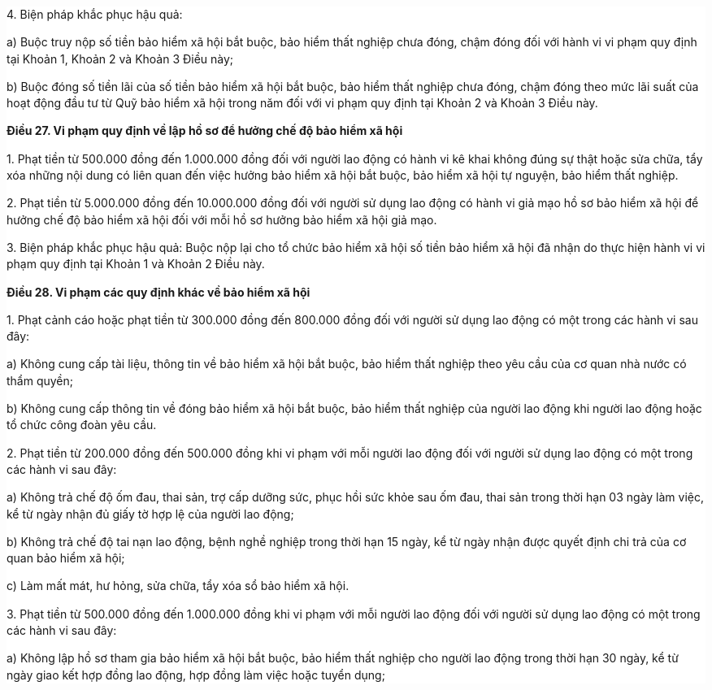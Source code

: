 4\. Biện pháp khắc phục hậu quả:

a\) Buộc truy nộp số tiền bảo hiểm xã hội bắt buộc, bảo hiểm thất nghiệp
chưa đóng, chậm đóng đối với hành vi vi phạm quy định tại Khoản 1, Khoản
2 và Khoản 3 Điều này;

b\) Buộc đóng số tiền lãi của số tiền bảo hiểm xã hội bắt buộc, bảo hiểm
thất nghiệp chưa đóng, chậm đóng theo mức lãi suất của hoạt động đầu tư
từ Quỹ bảo hiểm xã hội trong năm đối với vi phạm quy định tại Khoản 2 và
Khoản 3 Điều này.

**Điều 27. Vi phạm quy định về lập hồ sơ để hưởng chế độ bảo hiểm xã
hội**

1\. Phạt tiền từ 500.000 đồng đến 1.000.000 đồng đối với người lao động
có hành vi kê khai không đúng sự thật hoặc sửa chữa, tẩy xóa những nội
dung có liên quan đến việc hưởng bảo hiểm xã hội bắt buộc, bảo hiểm xã
hội tự nguyện, bảo hiểm thất nghiệp.

2\. Phạt tiền từ 5.000.000 đồng đến 10.000.000 đồng đối với người sử dụng
lao động có hành vi giả mạo hồ sơ bảo hiểm xã hội để hưởng chế độ bảo
hiểm xã hội đối với mỗi hồ sơ hưởng bảo hiểm xã hội giả mạo.

3\. Biện pháp khắc phục hậu quả: Buộc nộp lại cho tổ chức bảo hiểm xã hội
số tiền bảo hiểm xã hội đã nhận do thực hiện hành vi vi phạm quy định
tại Khoản 1 và Khoản 2 Điều này.

**Điều 28. Vi phạm các quy định khác về bảo hiểm xã hội**

1\. Phạt cảnh cáo hoặc phạt tiền từ 300.000 đồng đến 800.000 đồng đối với
người sử dụng lao động có một trong các hành vi sau đây:

a\) Không cung cấp tài liệu, thông tin về bảo hiểm xã hội bắt buộc, bảo
hiểm thất nghiệp theo yêu cầu của cơ quan nhà nước có thẩm quyền;

b\) Không cung cấp thông tin về đóng bảo hiểm xã hội bắt buộc, bảo hiểm
thất nghiệp của người lao động khi người lao động hoặc tổ chức công đoàn
yêu cầu.

2\. Phạt tiền từ 200.000 đồng đến 500.000 đồng khi vi phạm với mỗi người
lao động đối với người sử dụng lao động có một trong các hành vi sau
đây:

a\) Không trả chế độ ốm đau, thai sản, trợ cấp dưỡng sức, phục hồi sức
khỏe sau ốm đau, thai sản trong thời hạn 03 ngày làm việc, kể từ ngày
nhận đủ giấy tờ hợp lệ của người lao động;

b\) Không trả chế độ tai nạn lao động, bệnh nghề nghiệp trong thời hạn 15
ngày, kể từ ngày nhận được quyết định chi trả của cơ quan bảo hiểm xã
hội;

c\) Làm mất mát, hư hỏng, sửa chữa, tẩy xóa sổ bảo hiểm xã hội.

3\. Phạt tiền từ 500.000 đồng đến 1.000.000 đồng khi vi phạm với mỗi
người lao động đối với người sử dụng lao động có một trong các hành vi
sau đây:

a\) Không lập hồ sơ tham gia bảo hiểm xã hội bắt buộc, bảo hiểm thất
nghiệp cho người lao động trong thời hạn 30 ngày, kể từ ngày giao kết
hợp đồng lao động, hợp đồng làm việc hoặc tuyển dụng;
